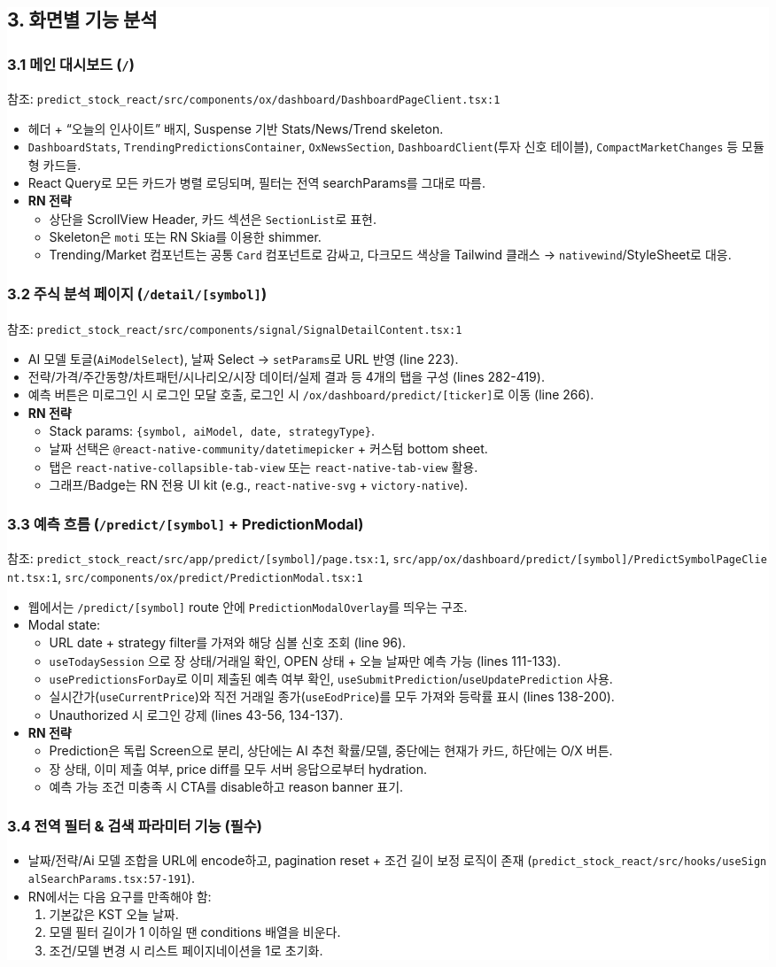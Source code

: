 ## 3. 화면별 기능 분석

### 3.1 메인 대시보드 (`/`)

참조: `predict_stock_react/src/components/ox/dashboard/DashboardPageClient.tsx:1`

- 헤더 + “오늘의 인사이트” 배지, Suspense 기반 Stats/News/Trend skeleton.
- `DashboardStats`, `TrendingPredictionsContainer`, `OxNewsSection`, `DashboardClient`(투자 신호 테이블), `CompactMarketChanges` 등 모듈형 카드들.
- React Query로 모든 카드가 병렬 로딩되며, 필터는 전역 searchParams를 그대로 따름.
- **RN 전략**
  - 상단을 ScrollView Header, 카드 섹션은 `SectionList`로 표현.
  - Skeleton은 `moti` 또는 RN Skia를 이용한 shimmer.
  - Trending/Market 컴포넌트는 공통 `Card` 컴포넌트로 감싸고, 다크모드 색상을 Tailwind 클래스 → `nativewind`/StyleSheet로 대응.

### 3.2 주식 분석 페이지 (`/detail/[symbol]`)

참조: `predict_stock_react/src/components/signal/SignalDetailContent.tsx:1`

- AI 모델 토글(`AiModelSelect`), 날짜 Select → `setParams`로 URL 반영 (line 223).
- 전략/가격/주간동향/차트패턴/시나리오/시장 데이터/실제 결과 등 4개의 탭을 구성 (lines 282-419).
- 예측 버튼은 미로그인 시 로그인 모달 호출, 로그인 시 `/ox/dashboard/predict/[ticker]`로 이동 (line 266).
- **RN 전략**
  - Stack params: `{symbol, aiModel, date, strategyType}`.
  - 날짜 선택은 `@react-native-community/datetimepicker` + 커스텀 bottom sheet.
  - 탭은 `react-native-collapsible-tab-view` 또는 `react-native-tab-view` 활용.
  - 그래프/Badge는 RN 전용 UI kit (e.g., `react-native-svg` + `victory-native`).

### 3.3 예측 흐름 (`/predict/[symbol]` + PredictionModal)

참조: `predict_stock_react/src/app/predict/[symbol]/page.tsx:1`, `src/app/ox/dashboard/predict/[symbol]/PredictSymbolPageClient.tsx:1`, `src/components/ox/predict/PredictionModal.tsx:1`

- 웹에서는 `/predict/[symbol]` route 안에 `PredictionModalOverlay`를 띄우는 구조.
- Modal state:
  - URL date + strategy filter를 가져와 해당 심볼 신호 조회 (line 96).
  - `useTodaySession` 으로 장 상태/거래일 확인, OPEN 상태 + 오늘 날짜만 예측 가능 (lines 111-133).
  - `usePredictionsForDay`로 이미 제출된 예측 여부 확인, `useSubmitPrediction`/`useUpdatePrediction` 사용.
  - 실시간가(`useCurrentPrice`)와 직전 거래일 종가(`useEodPrice`)를 모두 가져와 등락률 표시 (lines 138-200).
  - Unauthorized 시 로그인 강제 (lines 43-56, 134-137).
- **RN 전략**
  - Prediction은 독립 Screen으로 분리, 상단에는 AI 추천 확률/모델, 중단에는 현재가 카드, 하단에는 O/X 버튼.
  - 장 상태, 이미 제출 여부, price diff를 모두 서버 응답으로부터 hydration.
  - 예측 가능 조건 미충족 시 CTA를 disable하고 reason banner 표기.

### 3.4 전역 필터 & 검색 파라미터 기능 (필수)

- 날짜/전략/Ai 모델 조합을 URL에 encode하고, pagination reset + 조건 길이 보정 로직이 존재 (`predict_stock_react/src/hooks/useSignalSearchParams.tsx:57-191`).
- RN에서는 다음 요구를 만족해야 함:
  1. 기본값은 KST 오늘 날짜.
  2. 모델 필터 길이가 1 이하일 땐 conditions 배열을 비운다.
  3. 조건/모델 변경 시 리스트 페이지네이션을 1로 초기화.
